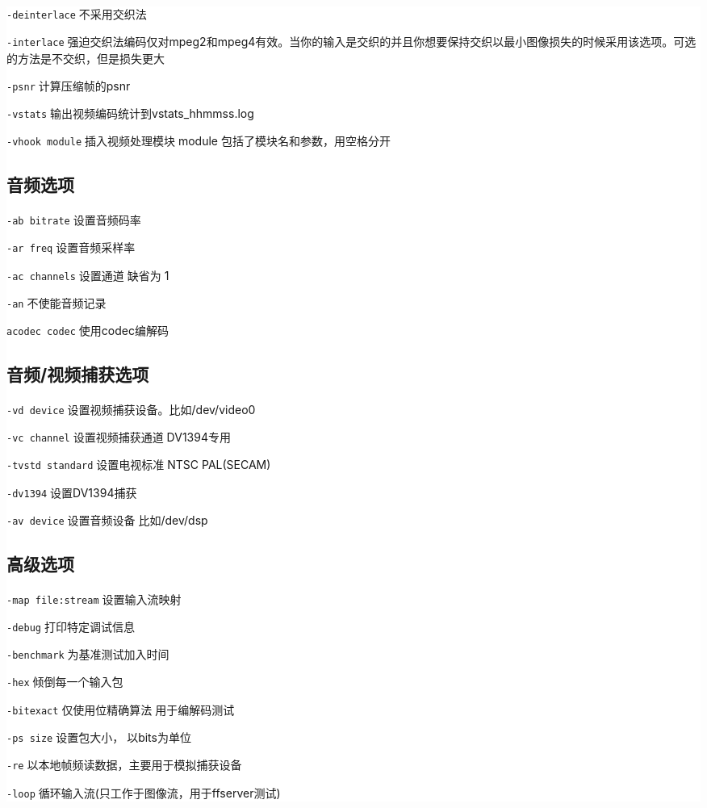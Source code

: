 `-deinterlace` 不采用交织法

`-interlace` 强迫交织法编码仅对mpeg2和mpeg4有效。当你的输入是交织的并且你想要保持交织以最小图像损失的时候采用该选项。可选的方法是不交织，但是损失更大

`-psnr` 计算压缩帧的psnr

`-vstats` 输出视频编码统计到vstats_hhmmss.log

`-vhook module` 插入视频处理模块 module 包括了模块名和参数，用空格分开

## 音频选项

`-ab bitrate` 设置音频码率

`-ar freq` 设置音频采样率

`-ac channels` 设置通道 缺省为 1

`-an` 不使能音频记录

`acodec codec` 使用codec编解码

## 音频/视频捕获选项

`-vd device` 设置视频捕获设备。比如/dev/video0

`-vc channel` 设置视频捕获通道 DV1394专用

`-tvstd standard` 设置电视标准 NTSC PAL(SECAM)

`-dv1394` 设置DV1394捕获

`-av device` 设置音频设备 比如/dev/dsp

## 高级选项

`-map file:stream` 设置输入流映射

`-debug` 打印特定调试信息

`-benchmark` 为基准测试加入时间

`-hex` 倾倒每一个输入包

`-bitexact` 仅使用位精确算法 用于编解码测试

`-ps size` 设置包大小， 以bits为单位

`-re` 以本地帧频读数据，主要用于模拟捕获设备

`-loop` 循环输入流(只工作于图像流，用于ffserver测试)
